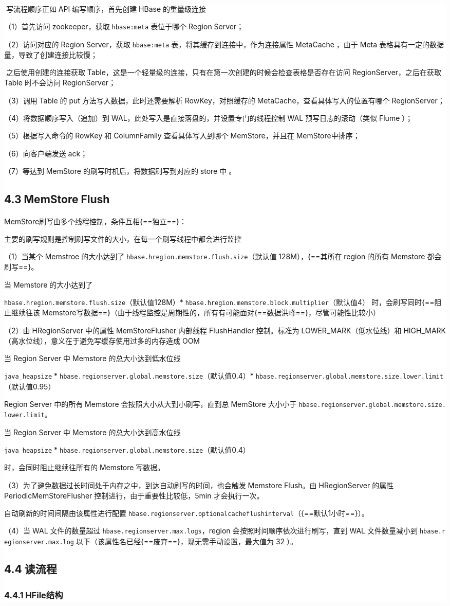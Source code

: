 ​    写流程顺序正如 API 编写顺序，首先创建 HBase 的重量级连接

（1）首先访问 zookeeper，获取 `hbase:meta` 表位于哪个 Region Server；

（2）访问对应的 Region Server，获取 `hbase:meta` 表，将其缓存到连接中，作为连接属性 MetaCache ，由于 Meta 表格具有一定的数据量，导致了创建连接比较慢；

​    之后使用创建的连接获取 Table，这是一个轻量级的连接，只有在第一次创建的时候会检查表格是否存在访问 RegionServer，之后在获取 Table 时不会访问 RegionServer；

（3）调用 Table 的 put 方法写入数据，此时还需要解析 RowKey，对照缓存的 MetaCache，查看具体写入的位置有哪个 RegionServer；

（4）将数据顺序写入（追加）到 WAL，此处写入是直接落盘的，并设置专门的线程控制 WAL 预写日志的滚动（类似 Flume ）；

（5）根据写入命令的 RowKey 和 ColumnFamily 查看具体写入到哪个 MemStore，并且在 MemStore中排序；

（6）向客户端发送 ack；

（7）等达到 MemStore 的刷写时机后，将数据刷写到对应的 store 中 。

## 4.3 MemStore Flush

MemStore刷写由多个线程控制，条件互相{==独立==}：

主要的刷写规则是控制刷写文件的大小，在每一个刷写线程中都会进行监控

（1）当某个 Memstroe 的大小达到了 `hbase.hregion.memstore.flush.size`（默认值 128M），{==其所在 region 的所有 Memstore 都会刷写==}。

当 Memstore 的大小达到了

`hbase.hregion.memstore.flush.size`（默认值128M）* `hbase.hregion.memstore.block.multiplier`（默认值4） 时，会刷写同时{==阻止继续往该 Memstore写数据==}（由于线程监控是周期性的，所有有可能面对{==数据洪峰==}，尽管可能性比较小）

（2）由 HRegionServer 中的属性 MemStoreFlusher 内部线程 FlushHandler 控制。标准为 LOWER_MARK（低水位线）和 HIGH_MARK（高水位线），意义在于避免写缓存使用过多的内存造成 OOM

当 Region Server 中 Memstore 的总大小达到低水位线

`java_heapsize` * `hbase.regionserver.global.memstore.size`（默认值0.4）* `hbase.regionserver.global.memstore.size.lower.limit`（默认值0.95）

Region Server 中的所有 Memstore 会按照大小从大到小刷写，直到总 MemStore 大小小于 `hbase.regionserver.global.memstore.size.lower.limit`。

当 Region Server 中 Memstore 的总大小达到高水位线

`java_heapsize` * `hbase.regionserver.global.memstore.size`（默认值0.4）

时，会同时阻止继续往所有的 Memstore 写数据。

（3）为了避免数据过长时间处于内存之中，到达自动刷写的时间，也会触发 Memstore Flush。由 HRegionServer 的属性 PeriodicMemStoreFlusher 控制进行，由于重要性比较低，5min 才会执行一次。

自动刷新的时间间隔由该属性进行配置 `hbase.regionserver.optionalcacheflushinterval`（{==默认1小时==}）。

（4）当 WAL 文件的数量超过 `hbase.regionserver.max.logs`，region 会按照时间顺序依次进行刷写，直到 WAL 文件数量减小到 `hbase.regionserver.max.log` 以下（该属性名已经{==废弃==}，现无需手动设置，最大值为 32 ）。

## 4.4 读流程

### 4.4.1 HFile结构 
